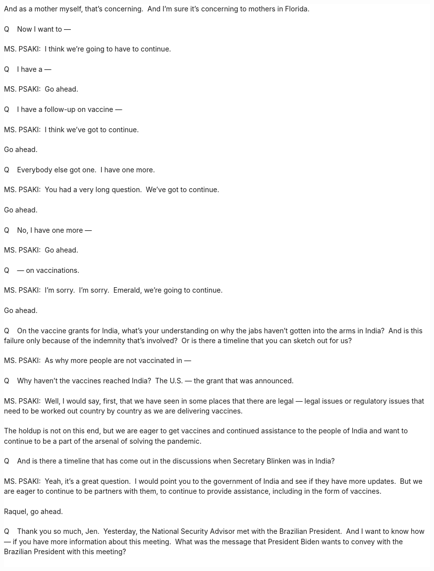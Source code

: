 And as a mother myself, that’s concerning.  And I’m sure it’s concerning
to mothers in Florida.    
   
Q    Now I want to —   
   
MS. PSAKI:  I think we’re going to have to continue.  
   
Q    I have a —   
   
MS. PSAKI:  Go ahead.    
   
Q    I have a follow-up on vaccine —  
   
MS. PSAKI:  I think we’ve got to continue.    
   
Go ahead.  
   
Q    Everybody else got one.  I have one more.  
   
MS. PSAKI:  You had a very long question.  We’ve got to continue.  
   
Go ahead.  
   
Q    No, I have one more —  
   
MS. PSAKI:  Go ahead.  
   
Q    — on vaccinations.  
   
MS. PSAKI:  I’m sorry.  I’m sorry.  Emerald, we’re going to continue.  
   
Go ahead.    
   
Q    On the vaccine grants for India, what’s your understanding on why
the jabs haven’t gotten into the arms in India?  And is this failure
only because of the indemnity that’s involved?  Or is there a timeline
that you can sketch out for us?   
   
MS. PSAKI:  As why more people are not vaccinated in —  
   
Q    Why haven’t the vaccines reached India?  The U.S. — the grant that
was announced.    
   
MS. PSAKI:  Well, I would say, first, that we have seen in some places
that there are legal — legal issues or regulatory issues that need to be
worked out country by country as we are delivering vaccines.    
   
The holdup is not on this end, but we are eager to get vaccines and
continued assistance to the people of India and want to continue to be a
part of the arsenal of solving the pandemic.   
   
Q    And is there a timeline that has come out in the discussions when
Secretary Blinken was in India?  
   
MS. PSAKI:  Yeah, it’s a great question.  I would point you to the
government of India and see if they have more updates.  But we are eager
to continue to be partners with them, to continue to provide assistance,
including in the form of vaccines.   
   
Raquel, go ahead.    
   
Q    Thank you so much, Jen.  Yesterday, the National Security Advisor
met with the Brazilian President.  And I want to know how — if you have
more information about this meeting.  What was the message that
President Biden wants to convey with the Brazilian President with this
meeting?   
   